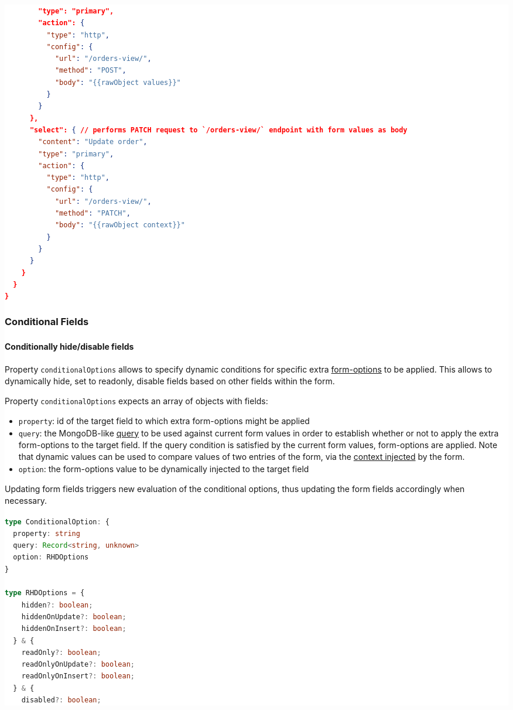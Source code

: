 ```json
        "type": "primary",
        "action": {
          "type": "http",
          "config": {
            "url": "/orders-view/",
            "method": "POST",
            "body": "{{rawObject values}}"
          }
        }
      },
      "select": { // performs PATCH request to `/orders-view/` endpoint with form values as body
        "content": "Update order",
        "type": "primary",
        "action": {
          "type": "http",
          "config": {
            "url": "/orders-view/",
            "method": "PATCH",
            "body": "{{rawObject context}}"
          }
        }
      }
    }
  }
}
```


### Conditional Fields

#### Conditionally hide/disable fields

Property `conditionalOptions` allows to specify dynamic conditions for specific extra [form-options](../30_page_layout.md#form-options) to be applied. This allows to dynamically hide, set to readonly, disable fields based on other fields within the form.

Property `conditionalOptions` expects an array of objects with fields:
  - `property`: id of the target field to which extra form-options might be applied
  - `query`: the MongoDB-like [query](../40_core_concepts.md#inline-queries) to be used against current form values in order to establish whether or not to apply the extra form-options to the target field. If the query condition is satisfied by the current form values, form-options are applied. Note that dynamic values can be used to compare values of two entries of the form, via the [context injected](#dynamic-context) by the form.
  - `option`: the form-options value to be dynamically injected to the target field

Updating form fields triggers new evaluation of the conditional options, thus updating the form fields accordingly when necessary.

```typescript
type ConditionalOption: {
  property: string
  query: Record<string, unknown>
  option: RHDOptions
}

type RHDOptions = {
    hidden?: boolean;
    hiddenOnUpdate?: boolean;
    hiddenOnInsert?: boolean;
  } & {
    readOnly?: boolean;
    readOnlyOnUpdate?: boolean;
    readOnlyOnInsert?: boolean;
  } & {
    disabled?: boolean;
```